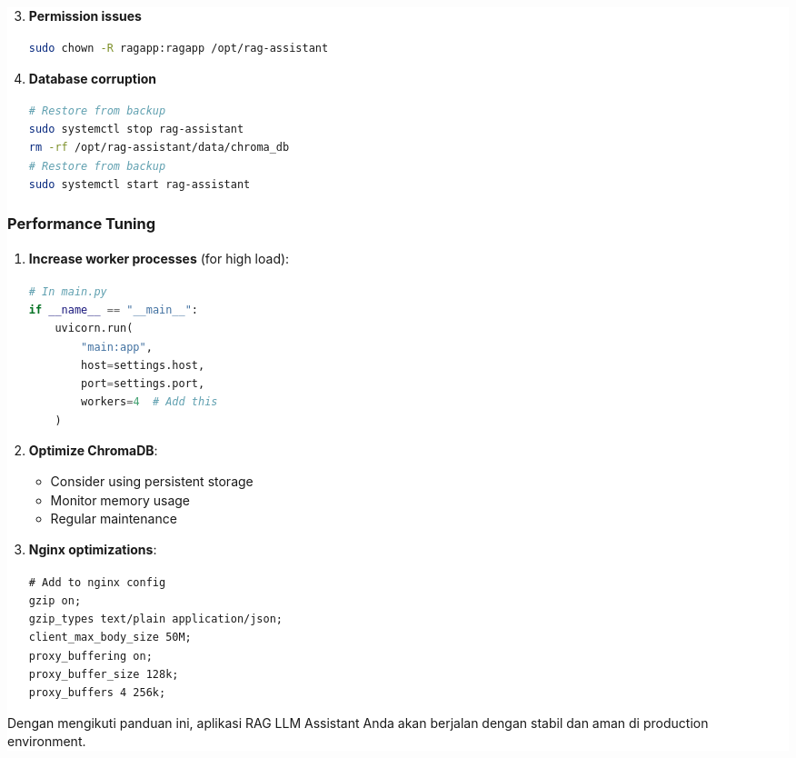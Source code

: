 3. **Permission issues**
   ```bash
   sudo chown -R ragapp:ragapp /opt/rag-assistant
   ```

4. **Database corruption**
   ```bash
   # Restore from backup
   sudo systemctl stop rag-assistant
   rm -rf /opt/rag-assistant/data/chroma_db
   # Restore from backup
   sudo systemctl start rag-assistant
   ```

### Performance Tuning

1. **Increase worker processes** (for high load):
   ```python
   # In main.py
   if __name__ == "__main__":
       uvicorn.run(
           "main:app",
           host=settings.host,
           port=settings.port,
           workers=4  # Add this
       )
   ```

2. **Optimize ChromaDB**:
   - Consider using persistent storage
   - Monitor memory usage
   - Regular maintenance

3. **Nginx optimizations**:
   ```nginx
   # Add to nginx config
   gzip on;
   gzip_types text/plain application/json;
   client_max_body_size 50M;
   proxy_buffering on;
   proxy_buffer_size 128k;
   proxy_buffers 4 256k;
   ```

Dengan mengikuti panduan ini, aplikasi RAG LLM Assistant Anda akan berjalan dengan stabil dan aman di production environment.